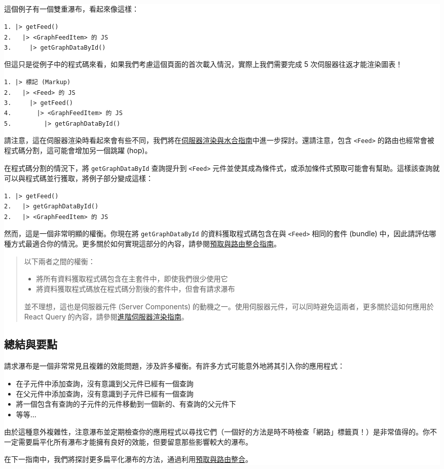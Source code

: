 這個例子有一個雙重瀑布，看起來像這樣：

```
1. |> getFeed()
2.   |> <GraphFeedItem> 的 JS
3.     |> getGraphDataById()
```

但這只是從例子中的程式碼來看，如果我們考慮這個頁面的首次載入情況，實際上我們需要完成 5 次伺服器往返才能渲染圖表！

```
1. |> 標記 (Markup)
2.   |> <Feed> 的 JS
3.     |> getFeed()
4.       |> <GraphFeedItem> 的 JS
5.         |> getGraphDataById()
```

請注意，這在伺服器渲染時看起來會有些不同，我們將在[伺服器渲染與水合指南](./ssr.md)中進一步探討。還請注意，包含 `<Feed>` 的路由也經常會被程式碼分割，這可能會增加另一個跳躍 (hop)。

在程式碼分割的情況下，將 `getGraphDataById` 查詢提升到 `<Feed>` 元件並使其成為條件式，或添加條件式預取可能會有幫助。這樣該查詢就可以與程式碼並行獲取，將例子部分變成這樣：

```
1. |> getFeed()
2.   |> getGraphDataById()
2.   |> <GraphFeedItem> 的 JS
```

然而，這是一個非常明顯的權衡。你現在將 `getGraphDataById` 的資料獲取程式碼包含在與 `<Feed>` 相同的套件 (bundle) 中，因此請評估哪種方式最適合你的情況。更多關於如何實現這部分的內容，請參閱[預取與路由整合指南](./prefetching.md)。

> 以下兩者之間的權衡：
>
> - 將所有資料獲取程式碼包含在主套件中，即使我們很少使用它
> - 將資料獲取程式碼放在程式碼分割後的套件中，但會有請求瀑布
>
> 並不理想，這也是伺服器元件 (Server Components) 的動機之一。使用伺服器元件，可以同時避免這兩者，更多關於這如何應用於 React Query 的內容，請參閱[進階伺服器渲染指南](./advanced-ssr.md)。

## 總結與要點

請求瀑布是一個非常常見且複雜的效能問題，涉及許多權衡。有許多方式可能意外地將其引入你的應用程式：

- 在子元件中添加查詢，沒有意識到父元件已經有一個查詢
- 在父元件中添加查詢，沒有意識到子元件已經有一個查詢
- 將一個包含有查詢的子元件的元件移動到一個新的、有查詢的父元件下
- 等等...

由於這種意外複雜性，注意瀑布並定期檢查你的應用程式以尋找它們（一個好的方法是時不時檢查「網路」標籤頁！）是非常值得的。你不一定需要扁平化所有瀑布才能擁有良好的效能，但要留意那些影響較大的瀑布。

在下一指南中，我們將探討更多扁平化瀑布的方法，通過利用[預取與路由整合](./prefetching.md)。
